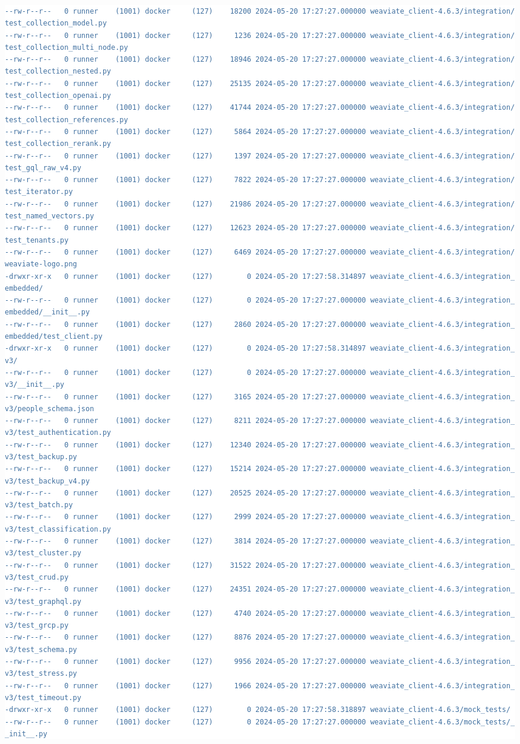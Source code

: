```diff
--rw-r--r--   0 runner    (1001) docker     (127)    18200 2024-05-20 17:27:27.000000 weaviate_client-4.6.3/integration/test_collection_model.py
--rw-r--r--   0 runner    (1001) docker     (127)     1236 2024-05-20 17:27:27.000000 weaviate_client-4.6.3/integration/test_collection_multi_node.py
--rw-r--r--   0 runner    (1001) docker     (127)    18946 2024-05-20 17:27:27.000000 weaviate_client-4.6.3/integration/test_collection_nested.py
--rw-r--r--   0 runner    (1001) docker     (127)    25135 2024-05-20 17:27:27.000000 weaviate_client-4.6.3/integration/test_collection_openai.py
--rw-r--r--   0 runner    (1001) docker     (127)    41744 2024-05-20 17:27:27.000000 weaviate_client-4.6.3/integration/test_collection_references.py
--rw-r--r--   0 runner    (1001) docker     (127)     5864 2024-05-20 17:27:27.000000 weaviate_client-4.6.3/integration/test_collection_rerank.py
--rw-r--r--   0 runner    (1001) docker     (127)     1397 2024-05-20 17:27:27.000000 weaviate_client-4.6.3/integration/test_gql_raw_v4.py
--rw-r--r--   0 runner    (1001) docker     (127)     7822 2024-05-20 17:27:27.000000 weaviate_client-4.6.3/integration/test_iterator.py
--rw-r--r--   0 runner    (1001) docker     (127)    21986 2024-05-20 17:27:27.000000 weaviate_client-4.6.3/integration/test_named_vectors.py
--rw-r--r--   0 runner    (1001) docker     (127)    12623 2024-05-20 17:27:27.000000 weaviate_client-4.6.3/integration/test_tenants.py
--rw-r--r--   0 runner    (1001) docker     (127)     6469 2024-05-20 17:27:27.000000 weaviate_client-4.6.3/integration/weaviate-logo.png
-drwxr-xr-x   0 runner    (1001) docker     (127)        0 2024-05-20 17:27:58.314897 weaviate_client-4.6.3/integration_embedded/
--rw-r--r--   0 runner    (1001) docker     (127)        0 2024-05-20 17:27:27.000000 weaviate_client-4.6.3/integration_embedded/__init__.py
--rw-r--r--   0 runner    (1001) docker     (127)     2860 2024-05-20 17:27:27.000000 weaviate_client-4.6.3/integration_embedded/test_client.py
-drwxr-xr-x   0 runner    (1001) docker     (127)        0 2024-05-20 17:27:58.314897 weaviate_client-4.6.3/integration_v3/
--rw-r--r--   0 runner    (1001) docker     (127)        0 2024-05-20 17:27:27.000000 weaviate_client-4.6.3/integration_v3/__init__.py
--rw-r--r--   0 runner    (1001) docker     (127)     3165 2024-05-20 17:27:27.000000 weaviate_client-4.6.3/integration_v3/people_schema.json
--rw-r--r--   0 runner    (1001) docker     (127)     8211 2024-05-20 17:27:27.000000 weaviate_client-4.6.3/integration_v3/test_authentication.py
--rw-r--r--   0 runner    (1001) docker     (127)    12340 2024-05-20 17:27:27.000000 weaviate_client-4.6.3/integration_v3/test_backup.py
--rw-r--r--   0 runner    (1001) docker     (127)    15214 2024-05-20 17:27:27.000000 weaviate_client-4.6.3/integration_v3/test_backup_v4.py
--rw-r--r--   0 runner    (1001) docker     (127)    20525 2024-05-20 17:27:27.000000 weaviate_client-4.6.3/integration_v3/test_batch.py
--rw-r--r--   0 runner    (1001) docker     (127)     2999 2024-05-20 17:27:27.000000 weaviate_client-4.6.3/integration_v3/test_classification.py
--rw-r--r--   0 runner    (1001) docker     (127)     3814 2024-05-20 17:27:27.000000 weaviate_client-4.6.3/integration_v3/test_cluster.py
--rw-r--r--   0 runner    (1001) docker     (127)    31522 2024-05-20 17:27:27.000000 weaviate_client-4.6.3/integration_v3/test_crud.py
--rw-r--r--   0 runner    (1001) docker     (127)    24351 2024-05-20 17:27:27.000000 weaviate_client-4.6.3/integration_v3/test_graphql.py
--rw-r--r--   0 runner    (1001) docker     (127)     4740 2024-05-20 17:27:27.000000 weaviate_client-4.6.3/integration_v3/test_grcp.py
--rw-r--r--   0 runner    (1001) docker     (127)     8876 2024-05-20 17:27:27.000000 weaviate_client-4.6.3/integration_v3/test_schema.py
--rw-r--r--   0 runner    (1001) docker     (127)     9956 2024-05-20 17:27:27.000000 weaviate_client-4.6.3/integration_v3/test_stress.py
--rw-r--r--   0 runner    (1001) docker     (127)     1966 2024-05-20 17:27:27.000000 weaviate_client-4.6.3/integration_v3/test_timeout.py
-drwxr-xr-x   0 runner    (1001) docker     (127)        0 2024-05-20 17:27:58.318897 weaviate_client-4.6.3/mock_tests/
--rw-r--r--   0 runner    (1001) docker     (127)        0 2024-05-20 17:27:27.000000 weaviate_client-4.6.3/mock_tests/__init__.py
```